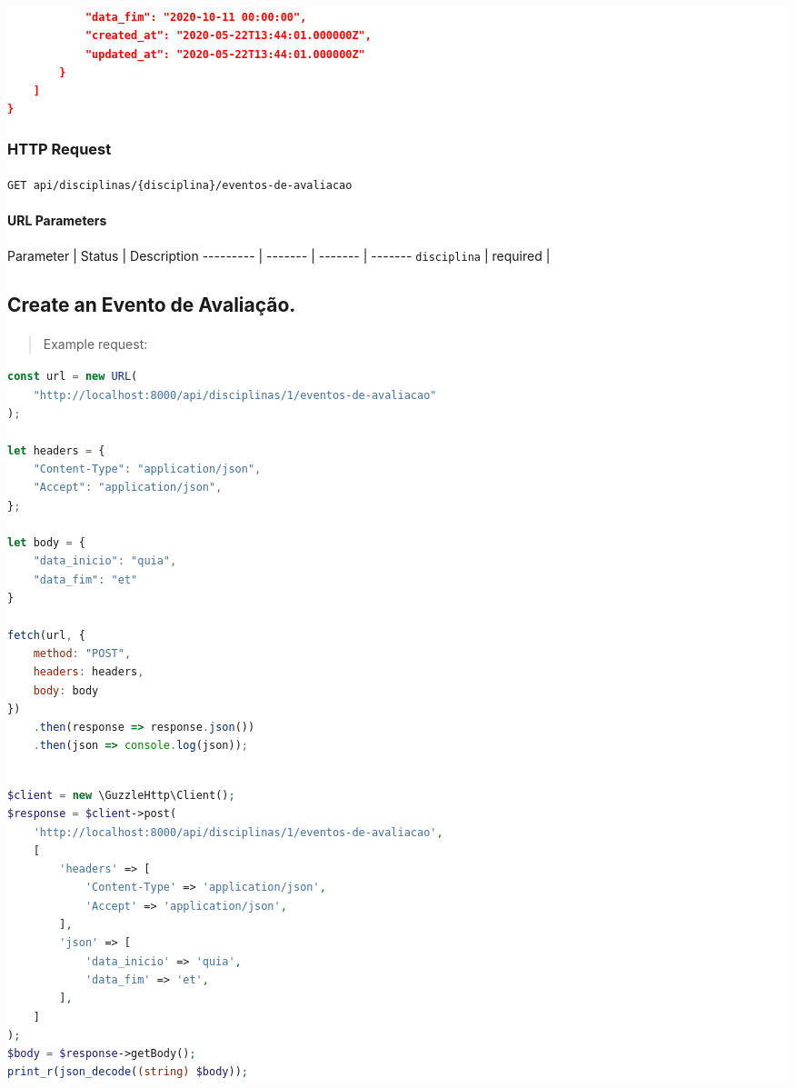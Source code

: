 ```json
            "data_fim": "2020-10-11 00:00:00",
            "created_at": "2020-05-22T13:44:01.000000Z",
            "updated_at": "2020-05-22T13:44:01.000000Z"
        }
    ]
}
```

### HTTP Request
`GET api/disciplinas/{disciplina}/eventos-de-avaliacao`

#### URL Parameters

Parameter | Status | Description
--------- | ------- | ------- | -------
    `disciplina` |  required  | 




## Create an Evento de Avaliação.

> Example request:

```javascript
const url = new URL(
    "http://localhost:8000/api/disciplinas/1/eventos-de-avaliacao"
);

let headers = {
    "Content-Type": "application/json",
    "Accept": "application/json",
};

let body = {
    "data_inicio": "quia",
    "data_fim": "et"
}

fetch(url, {
    method: "POST",
    headers: headers,
    body: body
})
    .then(response => response.json())
    .then(json => console.log(json));
```

```php

$client = new \GuzzleHttp\Client();
$response = $client->post(
    'http://localhost:8000/api/disciplinas/1/eventos-de-avaliacao',
    [
        'headers' => [
            'Content-Type' => 'application/json',
            'Accept' => 'application/json',
        ],
        'json' => [
            'data_inicio' => 'quia',
            'data_fim' => 'et',
        ],
    ]
);
$body = $response->getBody();
print_r(json_decode((string) $body));
```